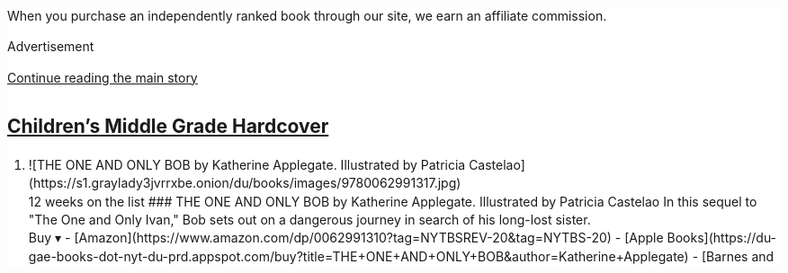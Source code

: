 <div class="css-wgkjpd">

When you purchase an independently ranked book through our site, we earn
an affiliate commission.

</div>

</div>

</div>

<div id="mid2-wrapper" class="css-1mn4oms eaca97t0" type="rank">

<div id="mid2-slug" class="css-1tag3rd eaca97t1">

Advertisement

</div>

[Continue reading the main
story](#after-mid2)

<div id="mid2" class="ad mid2-wrapper" style="text-align:center;height:100%;display:block">

</div>

<div id="after-mid2">

</div>

</div>

<div class="css-v2kl5d">

<div class="section css-1ne2zkz e8j42380" data-aria-labelledby="childrens-middle-grade-hardcover">

## [Children’s Middle Grade Hardcover](/books/best-sellers/childrens-middle-grade-hardcover/)

<div class="css-30rvnm">

<div class="css-tnv94w">

</div>

</div>

1.  <span id="QmVzdFNlbGxlckJvb2s6MDA2Mjk5MTMxMC05NzgwMDYyOTkxMzE37"><span class="css-g5yn3w"></span></span>
    <div class="css-9fprjv">
    ![THE ONE AND ONLY BOB by Katherine Applegate. Illustrated by
    Patricia
    Castelao](https://s1.graylady3jvrrxbe.onion/du/books/images/9780062991317.jpg)
    </div>
    <div class="css-1le66x">
    12 weeks on the list
    ### THE ONE AND ONLY BOB
    by Katherine Applegate. Illustrated by Patricia Castelao
    In this sequel to "The One and Only Ivan," Bob sets out on a
    dangerous journey in search of his long-lost sister.
    </div>
    <div class="css-1j7meuk">
    <div class="css-rp3ceh">
    <div class="css-79elbk">
    Buy<span data-aria-hidden="true">
        ▾</span>
      - [Amazon](https://www.amazon.com/dp/0062991310?tag=NYTBSREV-20&tag=NYTBS-20)
      - [Apple
        Books](https://du-gae-books-dot-nyt-du-prd.appspot.com/buy?title=THE+ONE+AND+ONLY+BOB&author=Katherine+Applegate)
      - [Barnes and